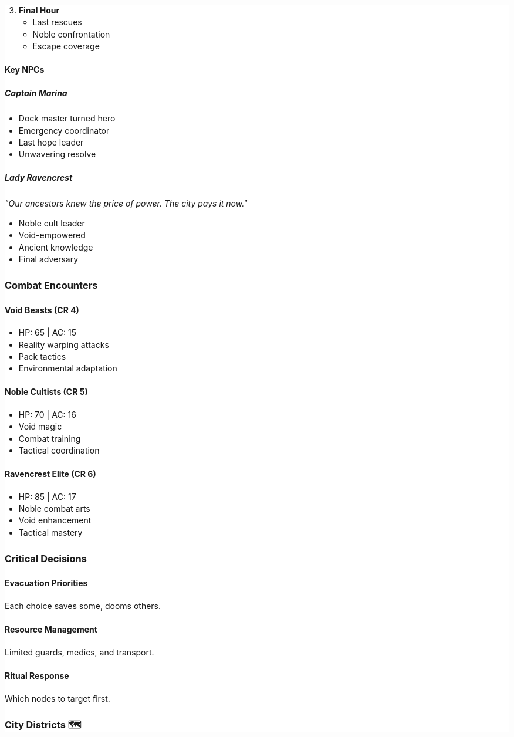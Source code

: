 3. **Final Hour**
   - Last rescues
   - Noble confrontation
   - Escape coverage

#### Key NPCs

##### Captain Marina
- Dock master turned hero
- Emergency coordinator
- Last hope leader
- Unwavering resolve

##### Lady Ravencrest
*"Our ancestors knew the price of power. The city pays it now."*
- Noble cult leader
- Void-empowered
- Ancient knowledge
- Final adversary

### Combat Encounters

#### Void Beasts (CR 4)
- HP: 65 | AC: 15
- Reality warping attacks
- Pack tactics
- Environmental adaptation

#### Noble Cultists (CR 5)
- HP: 70 | AC: 16
- Void magic
- Combat training
- Tactical coordination

#### Ravencrest Elite (CR 6)
- HP: 85 | AC: 17
- Noble combat arts
- Void enhancement
- Tactical mastery

### Critical Decisions

#### Evacuation Priorities
Each choice saves some, dooms others.

#### Resource Management
Limited guards, medics, and transport.

#### Ritual Response
Which nodes to target first.

### City Districts 🗺️
